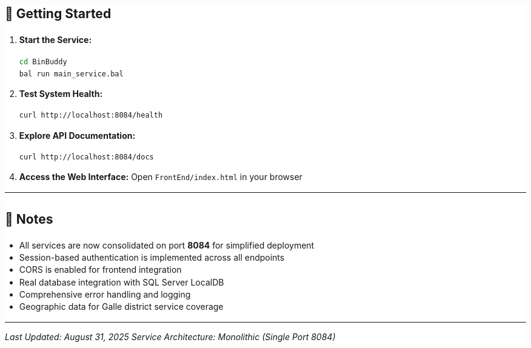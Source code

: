 
## 🚀 Getting Started

1. **Start the Service:**
   ```bash
   cd BinBuddy
   bal run main_service.bal
   ```

2. **Test System Health:**
   ```bash
   curl http://localhost:8084/health
   ```

3. **Explore API Documentation:**
   ```bash
   curl http://localhost:8084/docs
   ```

4. **Access the Web Interface:**
   Open `FrontEnd/index.html` in your browser

---

## 📝 Notes

- All services are now consolidated on port **8084** for simplified deployment
- Session-based authentication is implemented across all endpoints  
- CORS is enabled for frontend integration
- Real database integration with SQL Server LocalDB
- Comprehensive error handling and logging
- Geographic data for Galle district service coverage

---

*Last Updated: August 31, 2025*
*Service Architecture: Monolithic (Single Port 8084)*

